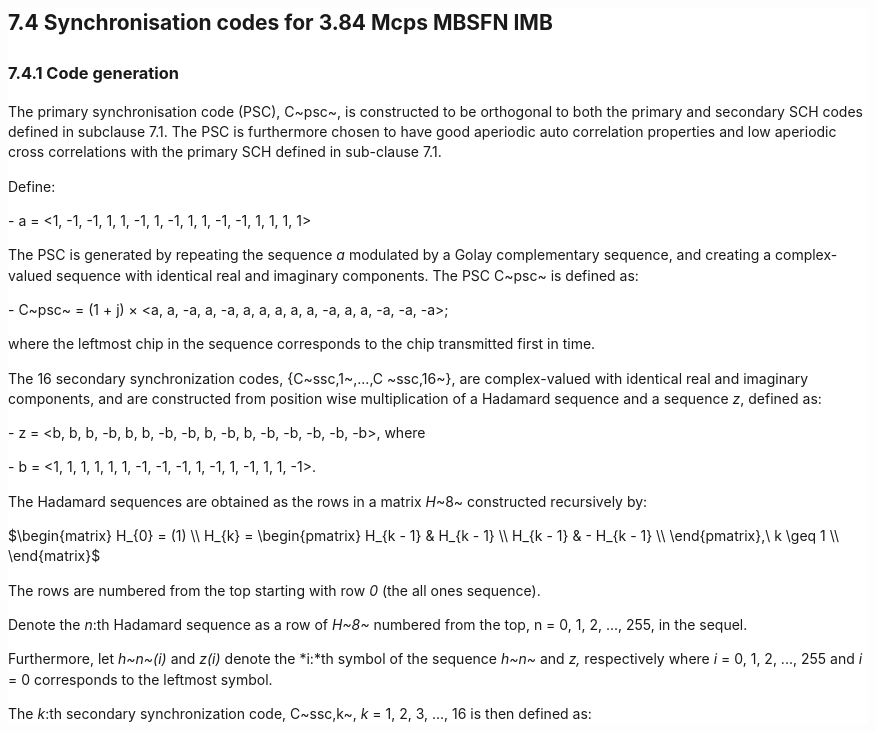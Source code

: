 7.4 Synchronisation codes for 3.84 Mcps MBSFN IMB
-------------------------------------------------

### 7.4.1 Code generation

The primary synchronisation code (PSC), C~psc~, is constructed to be
orthogonal to both the primary and secondary SCH codes defined in
subclause 7.1. The PSC is furthermore chosen to have good aperiodic auto
correlation properties and low aperiodic cross correlations with the
primary SCH defined in sub-clause 7.1.

Define:

\- a = \<1, -1, -1, 1, 1, -1, 1, -1, 1, 1, -1, -1, 1, 1, 1, 1\>

The PSC is generated by repeating the sequence *a* modulated by a Golay
complementary sequence, and creating a complex-valued sequence with
identical real and imaginary components. The PSC C~psc~ is defined as:

\- C~psc~ = (1 + j) × \<a, a, -a, a, -a, a, a, a, a, a, -a, a, a, -a,
-a, -a\>;

where the leftmost chip in the sequence corresponds to the chip
transmitted first in time.

The 16 secondary synchronization codes, {C~ssc,1~,...,C ~ssc,16~}, are
complex-valued with identical real and imaginary components, and are
constructed from position wise multiplication of a Hadamard sequence and
a sequence *z*, defined as:

\- z = \<b, b, b, -b, b, b, -b, -b, b, -b, b, -b, -b, -b, -b, -b\>,
where

\- b = \<1, 1, 1, 1, 1, 1, -1, -1, -1, 1, -1, 1, -1, 1, 1, -1\>.

The Hadamard sequences are obtained as the rows in a matrix *H*~8~
constructed recursively by:

$\begin{matrix}
H_{0} = (1) \\
H_{k} = \begin{pmatrix}
H_{k - 1} & H_{k - 1} \\
H_{k - 1} & - H_{k - 1} \\
\end{pmatrix},\ k \geq 1 \\
\end{matrix}$

The rows are numbered from the top starting with row *0* (the all ones
sequence).

Denote the *n*:th Hadamard sequence as a row of *H~8~* numbered from the
top, n = 0, 1, 2, ..., 255, in the sequel.

Furthermore, let *h~n~(i)* and *z(i)* denote the *i:*th symbol of the
sequence *h~n~* and *z,* respectively where *i* = 0, 1, 2, ..., 255 and
*i* = 0 corresponds to the leftmost symbol.

The *k*:th secondary synchronization code, C~ssc,k~, *k* = 1, 2, 3, ...,
16 is then defined as:
